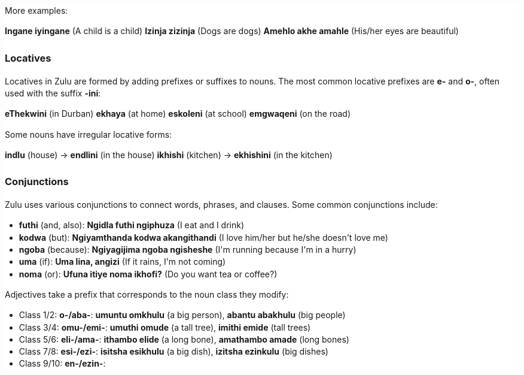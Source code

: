 More examples:

**Ingane iyingane** (A child is a child)
**Izinja zizinja** (Dogs are dogs)
**Amehlo akhe amahle** (His/her eyes are beautiful)

### Locatives

Locatives in Zulu are formed by adding prefixes or suffixes to nouns. The most common locative prefixes are **e-** and **o-**, often used with the suffix **-ini**:

**eThekwini** (in Durban)
**ekhaya** (at home)
**eskoleni** (at school)
**emgwaqeni** (on the road)

Some nouns have irregular locative forms:

**indlu** (house) → **endlini** (in the house)
**ikhishi** (kitchen) → **ekhishini** (in the kitchen)

### Conjunctions

Zulu uses various conjunctions to connect words, phrases, and clauses. Some common conjunctions include:

- **futhi** (and, also): **Ngidla futhi ngiphuza** (I eat and I drink)
- **kodwa** (but): **Ngiyamthanda kodwa akangithandi** (I love him/her but he/she doesn't love me)
- **ngoba** (because): **Ngiyagijima ngoba ngisheshe** (I'm running because I'm in a hurry)
- **uma** (if): **Uma lina, angizi** (If it rains, I'm not coming)
- **noma** (or): **Ufuna itiye noma ikhofi?** (Do you want tea or coffee?)

Adjectives take a prefix that corresponds to the noun class they modify:

- Class 1/2: **o-/aba-**: **umuntu omkhulu** (a big person), **abantu abakhulu** (big people)
- Class 3/4: **omu-/emi-**: **umuthi omude** (a tall tree), **imithi emide** (tall trees)
- Class 5/6: **eli-/ama-**: **ithambo elide** (a long bone), **amathambo amade** (long bones)
- Class 7/8: **esi-/ezi-**: **isitsha esikhulu** (a big dish), **izitsha ezinkulu** (big dishes)
- Class 9/10: **en-/ezin-**: